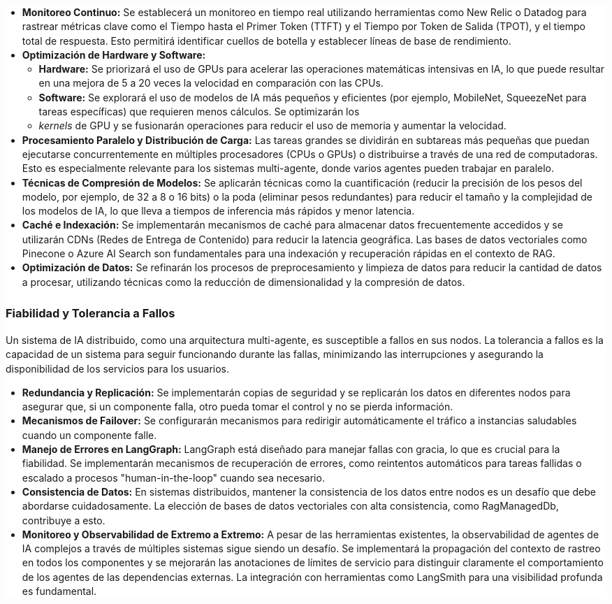 * **Monitoreo Continuo:** Se establecerá un monitoreo en tiempo real utilizando herramientas como New Relic o Datadog para rastrear métricas clave como el Tiempo hasta el Primer Token (TTFT) y el Tiempo por Token de Salida (TPOT), y el tiempo total de respuesta. Esto permitirá identificar cuellos de botella y establecer líneas de base de rendimiento.    
* **Optimización de Hardware y Software:**  
  * **Hardware:** Se priorizará el uso de GPUs para acelerar las operaciones matemáticas intensivas en IA, lo que puede resultar en una mejora de 5 a 20 veces la velocidad en comparación con las CPUs.    
  * **Software:** Se explorará el uso de modelos de IA más pequeños y eficientes (por ejemplo, MobileNet, SqueezeNet para tareas específicas) que requieren menos cálculos. Se optimizarán los    
  * *kernels* de GPU y se fusionarán operaciones para reducir el uso de memoria y aumentar la velocidad.    
* **Procesamiento Paralelo y Distribución de Carga:** Las tareas grandes se dividirán en subtareas más pequeñas que puedan ejecutarse concurrentemente en múltiples procesadores (CPUs o GPUs) o distribuirse a través de una red de computadoras. Esto es especialmente relevante para los sistemas multi-agente, donde varios agentes pueden trabajar en paralelo.    
* **Técnicas de Compresión de Modelos:** Se aplicarán técnicas como la cuantificación (reducir la precisión de los pesos del modelo, por ejemplo, de 32 a 8 o 16 bits) o la poda (eliminar pesos redundantes) para reducir el tamaño y la complejidad de los modelos de IA, lo que lleva a tiempos de inferencia más rápidos y menor latencia.    
* **Caché e Indexación:** Se implementarán mecanismos de caché para almacenar datos frecuentemente accedidos y se utilizarán CDNs (Redes de Entrega de Contenido) para reducir la latencia geográfica. Las bases de datos vectoriales como Pinecone o Azure AI Search son fundamentales para una indexación y recuperación rápidas en el contexto de RAG.    
* **Optimización de Datos:** Se refinarán los procesos de preprocesamiento y limpieza de datos para reducir la cantidad de datos a procesar, utilizando técnicas como la reducción de dimensionalidad y la compresión de datos.  

### **Fiabilidad y Tolerancia a Fallos**

Un sistema de IA distribuido, como una arquitectura multi-agente, es susceptible a fallos en sus nodos. La tolerancia a fallos es la capacidad de un sistema para seguir funcionando durante las fallas, minimizando las interrupciones y asegurando la disponibilidad de los servicios para los usuarios.  

* **Redundancia y Replicación:** Se implementarán copias de seguridad y se replicarán los datos en diferentes nodos para asegurar que, si un componente falla, otro pueda tomar el control y no se pierda información.    
* **Mecanismos de Failover:** Se configurarán mecanismos para redirigir automáticamente el tráfico a instancias saludables cuando un componente falle.    
* **Manejo de Errores en LangGraph:** LangGraph está diseñado para manejar fallas con gracia, lo que es crucial para la fiabilidad. Se implementarán mecanismos de recuperación de errores, como reintentos automáticos para tareas fallidas o escalado a procesos "human-in-the-loop" cuando sea necesario.    
* **Consistencia de Datos:** En sistemas distribuidos, mantener la consistencia de los datos entre nodos es un desafío que debe abordarse cuidadosamente. La elección de bases de datos vectoriales con alta consistencia, como RagManagedDb, contribuye a esto.    
* **Monitoreo y Observabilidad de Extremo a Extremo:** A pesar de las herramientas existentes, la observabilidad de agentes de IA complejos a través de múltiples sistemas sigue siendo un desafío. Se implementará la propagación del contexto de rastreo en todos los componentes y se mejorarán las anotaciones de límites de servicio para distinguir claramente el comportamiento de los agentes de las dependencias externas. La integración con herramientas como LangSmith para una visibilidad profunda es fundamental.  
